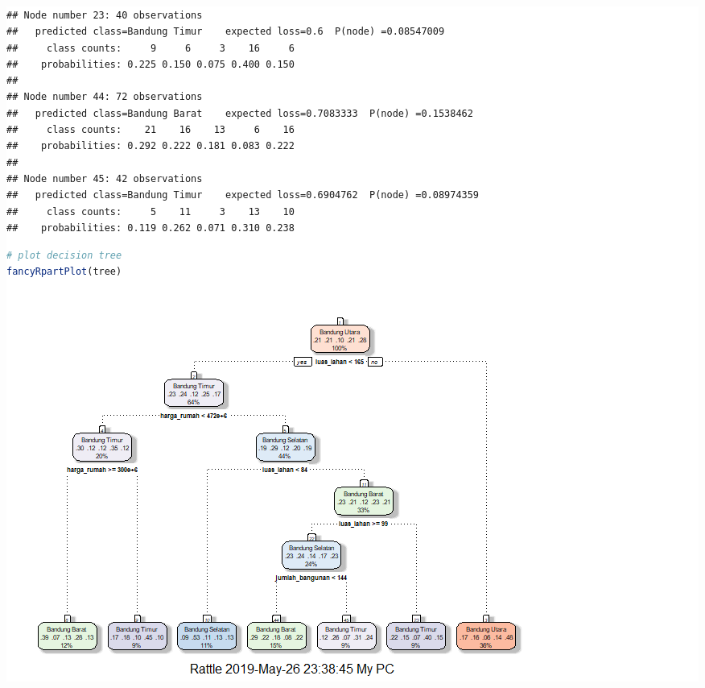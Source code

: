     ## Node number 23: 40 observations
    ##   predicted class=Bandung Timur    expected loss=0.6  P(node) =0.08547009
    ##     class counts:     9     6     3    16     6
    ##    probabilities: 0.225 0.150 0.075 0.400 0.150 
    ## 
    ## Node number 44: 72 observations
    ##   predicted class=Bandung Barat    expected loss=0.7083333  P(node) =0.1538462
    ##     class counts:    21    16    13     6    16
    ##    probabilities: 0.292 0.222 0.181 0.083 0.222 
    ## 
    ## Node number 45: 42 observations
    ##   predicted class=Bandung Timur    expected loss=0.6904762  P(node) =0.08974359
    ##     class counts:     5    11     3    13    10
    ##    probabilities: 0.119 0.262 0.071 0.310 0.238

``` r
# plot decision tree
fancyRpartPlot(tree)
```

![](003_studi-kasus-lamudi_files/figure-markdown_github/unnamed-chunk-6-1.png)
